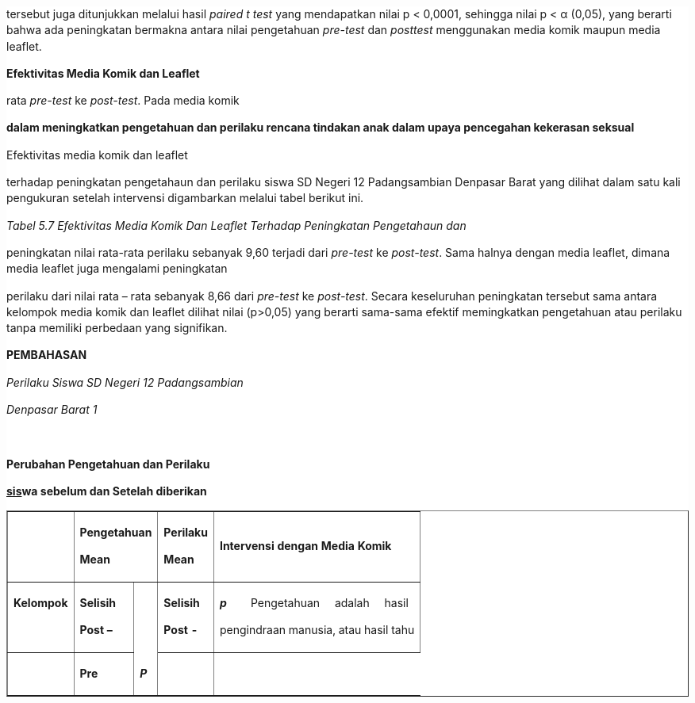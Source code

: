 <p><span class="font2">tersebut juga ditunjukkan melalui hasil </span><span class="font2" style="font-style:italic;">paired t test</span><span class="font2"> yang mendapatkan nilai p &lt;&nbsp;0,0001, sehingga nilai p &lt;&nbsp;α (0,05), yang berarti bahwa ada peningkatan bermakna antara nilai pengetahuan </span><span class="font2" style="font-style:italic;">pre-test</span><span class="font2"> dan </span><span class="font2" style="font-style:italic;">posttest</span><span class="font2"> menggunakan media komik maupun media leaflet.</span></p>
<p><span class="font2" style="font-weight:bold;">Efektivitas Media Komik dan Leaflet</span></p>
<p><span class="font2">rata </span><span class="font2" style="font-style:italic;">pre-test</span><span class="font2"> ke </span><span class="font2" style="font-style:italic;">post-test</span><span class="font2">. Pada media komik</span></p>
<p><span class="font2" style="font-weight:bold;">dalam meningkatkan pengetahuan dan perilaku rencana tindakan anak dalam upaya pencegahan kekerasan seksual</span></p>
<p><span class="font2">Efektivitas media komik dan leaflet</span></p>
<p><span class="font2">terhadap peningkatan pengetahaun dan perilaku siswa SD Negeri 12 Padangsambian Denpasar Barat yang dilihat dalam satu kali pengukuran setelah intervensi digambarkan melalui tabel berikut ini.</span></p>
<p><span class="font2" style="font-style:italic;">Tabel 5.7 Efektivitas Media Komik Dan Leaflet Terhadap Peningkatan Pengetahaun dan</span></p>
<p><span class="font2">peningkatan nilai rata-rata perilaku sebanyak 9,60 terjadi dari </span><span class="font2" style="font-style:italic;">pre-test</span><span class="font2"> ke </span><span class="font2" style="font-style:italic;">post-test</span><span class="font2">. Sama halnya dengan media leaflet, dimana media leaflet juga mengalami peningkatan</span></p>
<p><span class="font2">perilaku dari nilai rata – rata sebanyak 8,66 dari </span><span class="font2" style="font-style:italic;">pre-test</span><span class="font2"> ke </span><span class="font2" style="font-style:italic;">post-test</span><span class="font2">. Secara keseluruhan peningkatan tersebut sama antara kelompok media komik dan leaflet dilihat nilai (p&gt;0,05) yang berarti sama-sama efektif memingkatkan pengetahuan atau perilaku tanpa memiliki perbedaan yang signifikan.</span></p>
<p><span class="font2" style="font-weight:bold;">PEMBAHASAN</span></p>
<p><span class="font2" style="font-style:italic;">Perilaku Siswa SD Negeri 12 Padangsambian</span></p>
<div>
<p><span class="font2" style="font-style:italic;">Denpasar Barat 1</span></p>
</div><br clear="all">
<p><span class="font2" style="font-weight:bold;">Perubahan Pengetahuan dan Perilaku</span></p>
<p><span class="font2" style="font-weight:bold;text-decoration:underline;">sis</span><span class="font2" style="font-weight:bold;">wa sebelum dan Setelah diberikan</span></p>
<table border="1">
<tr><td style="vertical-align:top;"></td><td colspan="2" style="vertical-align:top;">
<p><span class="font3" style="font-weight:bold;">Pengetahuan</span></p>
<p><span class="font3" style="font-weight:bold;">Mean</span></p></td><td style="vertical-align:top;">
<p><span class="font3" style="font-weight:bold;">Perilaku</span></p>
<p><span class="font3" style="font-weight:bold;">Mean</span></p></td><td style="vertical-align:middle;">
<p><span class="font2" style="font-weight:bold;">Intervensi dengan Media Komik</span></p></td></tr>
<tr><td style="vertical-align:top;">
<p><span class="font3" style="font-weight:bold;">Kelompok</span></p></td><td style="vertical-align:top;">
<p><span class="font3" style="font-weight:bold;">Selisih</span></p>
<p><span class="font3" style="font-weight:bold;">Post –</span></p></td><td rowspan="2" style="vertical-align:bottom;">
<p><span class="font3" style="font-weight:bold;font-style:italic;">P</span></p></td><td style="vertical-align:top;">
<p><span class="font3" style="font-weight:bold;">Selisih</span></p>
<p><span class="font3" style="font-weight:bold;">Post -</span></p></td><td style="vertical-align:bottom;">
<p><span class="font3" style="font-weight:bold;font-style:italic;">p</span><span class="font2"> &nbsp;&nbsp;&nbsp;&nbsp;&nbsp;&nbsp;&nbsp;Pengetahuan &nbsp;&nbsp;&nbsp;&nbsp;adalah &nbsp;&nbsp;&nbsp;&nbsp;hasil</span></p>
<p><span class="font2">pengindraan manusia, atau hasil tahu</span></p></td></tr>
<tr><td style="vertical-align:top;"></td><td style="vertical-align:top;">
<p><span class="font3" style="font-weight:bold;">Pre</span></p></td><td style="vertical-align:top;">